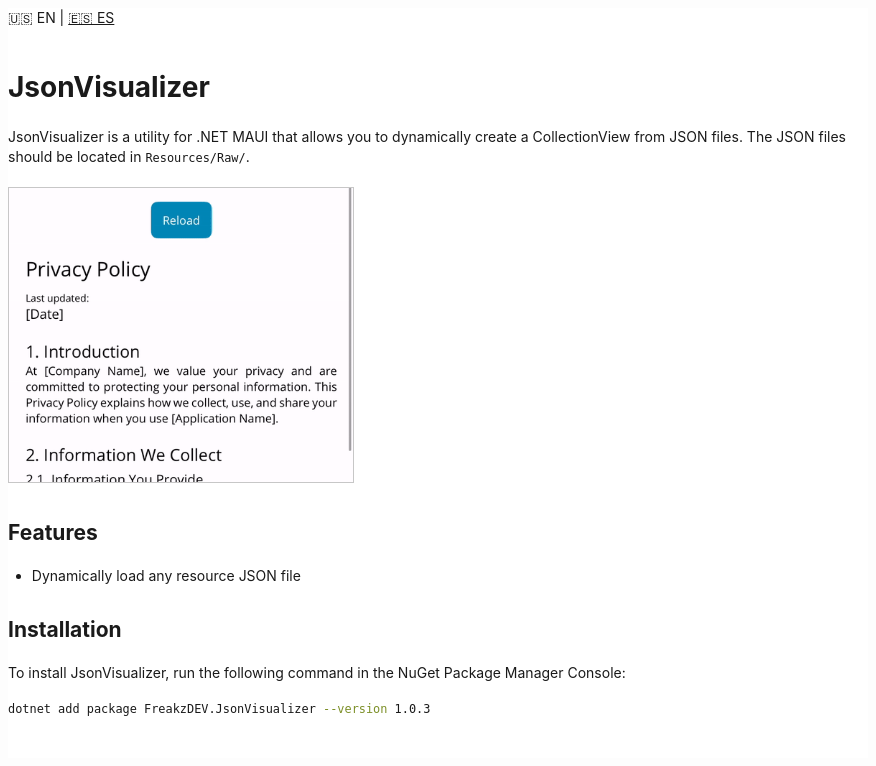 🇺🇸 EN | [🇪🇸 ES](README.es.md)

# JsonVisualizer

JsonVisualizer is a utility for .NET MAUI that allows you to dynamically create a CollectionView from JSON files. The JSON files should be located in `Resources/Raw/`.

<div style="margin: 20px 0;">
    <img src="assets/JsonVisualizer.gif" width="40%" height="auto" style="border: 1px solid #4d4d4d50;">
</div>

## Features

- Dynamically load any resource JSON file

## Installation

To install JsonVisualizer, run the following command in the NuGet Package Manager Console:

```sh
dotnet add package FreakzDEV.JsonVisualizer --version 1.0.3
```

<div style="margin: 20px 0;">
  <a href="https://www.nuget.org/packages/FreakzDEV.JsonVisualizer" style="text-decoration: none;color: #004880;">
    <div style="display: inline-flex;gap:10px;align-items: center;">